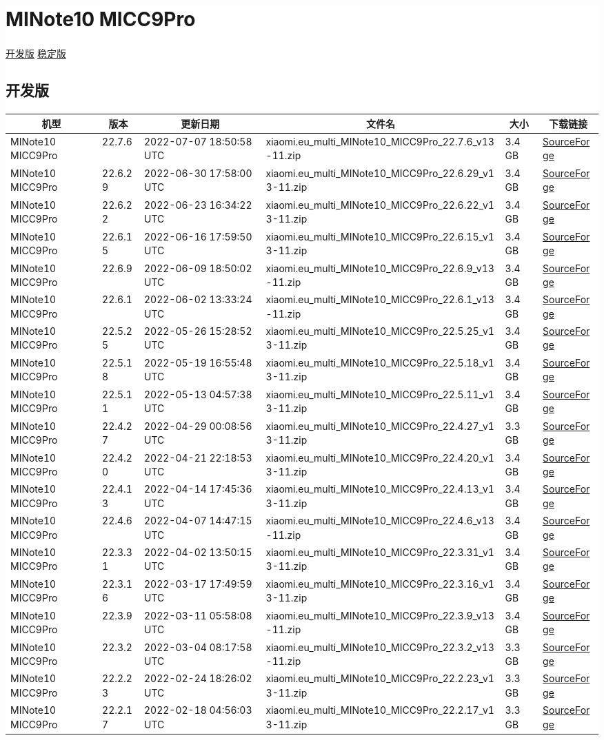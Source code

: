 # MINote10 MICC9Pro
[开发版](#开发版)  [稳定版](#稳定版)
## 开发版
| 机型 | 版本 | 更新日期 | 文件名 | 大小 | 下载链接 |
| ---- | ---- | ---- | ---- | ---- | ---- |
| MINote10 MICC9Pro | 22.7.6 | 2022-07-07 18:50:58 UTC | xiaomi.eu_multi_MINote10_MICC9Pro_22.7.6_v13-11.zip | 3.4 GB | [SourceForge](https://sourceforge.net/projects/xiaomi-eu-multilang-miui-roms/files/xiaomi.eu/MIUI-WEEKLY-RELEASES/22.7.6/xiaomi.eu_multi_MINote10_MICC9Pro_22.7.6_v13-11.zip/download) |
| MINote10 MICC9Pro | 22.6.29 | 2022-06-30 17:58:00 UTC | xiaomi.eu_multi_MINote10_MICC9Pro_22.6.29_v13-11.zip | 3.4 GB | [SourceForge](https://sourceforge.net/projects/xiaomi-eu-multilang-miui-roms/files/xiaomi.eu/MIUI-WEEKLY-RELEASES/22.6.29/xiaomi.eu_multi_MINote10_MICC9Pro_22.6.29_v13-11.zip/download) |
| MINote10 MICC9Pro | 22.6.22 | 2022-06-23 16:34:22 UTC | xiaomi.eu_multi_MINote10_MICC9Pro_22.6.22_v13-11.zip | 3.4 GB | [SourceForge](https://sourceforge.net/projects/xiaomi-eu-multilang-miui-roms/files/xiaomi.eu/MIUI-WEEKLY-RELEASES/22.6.22/xiaomi.eu_multi_MINote10_MICC9Pro_22.6.22_v13-11.zip/download) |
| MINote10 MICC9Pro | 22.6.15 | 2022-06-16 17:59:50 UTC | xiaomi.eu_multi_MINote10_MICC9Pro_22.6.15_v13-11.zip | 3.4 GB | [SourceForge](https://sourceforge.net/projects/xiaomi-eu-multilang-miui-roms/files/xiaomi.eu/MIUI-WEEKLY-RELEASES/22.6.15/xiaomi.eu_multi_MINote10_MICC9Pro_22.6.15_v13-11.zip/download) |
| MINote10 MICC9Pro | 22.6.9 | 2022-06-09 18:50:02 UTC | xiaomi.eu_multi_MINote10_MICC9Pro_22.6.9_v13-11.zip | 3.4 GB | [SourceForge](https://sourceforge.net/projects/xiaomi-eu-multilang-miui-roms/files/xiaomi.eu/MIUI-WEEKLY-RELEASES/22.6.9/xiaomi.eu_multi_MINote10_MICC9Pro_22.6.9_v13-11.zip/download) |
| MINote10 MICC9Pro | 22.6.1 | 2022-06-02 13:33:24 UTC | xiaomi.eu_multi_MINote10_MICC9Pro_22.6.1_v13-11.zip | 3.4 GB | [SourceForge](https://sourceforge.net/projects/xiaomi-eu-multilang-miui-roms/files/xiaomi.eu/MIUI-WEEKLY-RELEASES/22.6.1/xiaomi.eu_multi_MINote10_MICC9Pro_22.6.1_v13-11.zip/download) |
| MINote10 MICC9Pro | 22.5.25 | 2022-05-26 15:28:52 UTC | xiaomi.eu_multi_MINote10_MICC9Pro_22.5.25_v13-11.zip | 3.4 GB | [SourceForge](https://sourceforge.net/projects/xiaomi-eu-multilang-miui-roms/files/xiaomi.eu/MIUI-WEEKLY-RELEASES/22.5.25/xiaomi.eu_multi_MINote10_MICC9Pro_22.5.25_v13-11.zip/download) |
| MINote10 MICC9Pro | 22.5.18 | 2022-05-19 16:55:48 UTC | xiaomi.eu_multi_MINote10_MICC9Pro_22.5.18_v13-11.zip | 3.4 GB | [SourceForge](https://sourceforge.net/projects/xiaomi-eu-multilang-miui-roms/files/xiaomi.eu/MIUI-WEEKLY-RELEASES/22.5.18/xiaomi.eu_multi_MINote10_MICC9Pro_22.5.18_v13-11.zip/download) |
| MINote10 MICC9Pro | 22.5.11 | 2022-05-13 04:57:38 UTC | xiaomi.eu_multi_MINote10_MICC9Pro_22.5.11_v13-11.zip | 3.4 GB | [SourceForge](https://sourceforge.net/projects/xiaomi-eu-multilang-miui-roms/files/xiaomi.eu/MIUI-WEEKLY-RELEASES/22.5.11/xiaomi.eu_multi_MINote10_MICC9Pro_22.5.11_v13-11.zip/download) |
| MINote10 MICC9Pro | 22.4.27 | 2022-04-29 00:08:56 UTC | xiaomi.eu_multi_MINote10_MICC9Pro_22.4.27_v13-11.zip | 3.3 GB | [SourceForge](https://sourceforge.net/projects/xiaomi-eu-multilang-miui-roms/files/xiaomi.eu/MIUI-WEEKLY-RELEASES/22.4.27/xiaomi.eu_multi_MINote10_MICC9Pro_22.4.27_v13-11.zip/download) |
| MINote10 MICC9Pro | 22.4.20 | 2022-04-21 22:18:53 UTC | xiaomi.eu_multi_MINote10_MICC9Pro_22.4.20_v13-11.zip | 3.4 GB | [SourceForge](https://sourceforge.net/projects/xiaomi-eu-multilang-miui-roms/files/xiaomi.eu/MIUI-WEEKLY-RELEASES/22.4.20/xiaomi.eu_multi_MINote10_MICC9Pro_22.4.20_v13-11.zip/download) |
| MINote10 MICC9Pro | 22.4.13 | 2022-04-14 17:45:36 UTC | xiaomi.eu_multi_MINote10_MICC9Pro_22.4.13_v13-11.zip | 3.4 GB | [SourceForge](https://sourceforge.net/projects/xiaomi-eu-multilang-miui-roms/files/xiaomi.eu/MIUI-WEEKLY-RELEASES/22.4.13/xiaomi.eu_multi_MINote10_MICC9Pro_22.4.13_v13-11.zip/download) |
| MINote10 MICC9Pro | 22.4.6 | 2022-04-07 14:47:15 UTC | xiaomi.eu_multi_MINote10_MICC9Pro_22.4.6_v13-11.zip | 3.4 GB | [SourceForge](https://sourceforge.net/projects/xiaomi-eu-multilang-miui-roms/files/xiaomi.eu/MIUI-WEEKLY-RELEASES/22.4.6/xiaomi.eu_multi_MINote10_MICC9Pro_22.4.6_v13-11.zip/download) |
| MINote10 MICC9Pro | 22.3.31 | 2022-04-02 13:50:15 UTC | xiaomi.eu_multi_MINote10_MICC9Pro_22.3.31_v13-11.zip | 3.4 GB | [SourceForge](https://sourceforge.net/projects/xiaomi-eu-multilang-miui-roms/files/xiaomi.eu/MIUI-WEEKLY-RELEASES/22.3.31/xiaomi.eu_multi_MINote10_MICC9Pro_22.3.31_v13-11.zip/download) |
| MINote10 MICC9Pro | 22.3.16 | 2022-03-17 17:49:59 UTC | xiaomi.eu_multi_MINote10_MICC9Pro_22.3.16_v13-11.zip | 3.4 GB | [SourceForge](https://sourceforge.net/projects/xiaomi-eu-multilang-miui-roms/files/xiaomi.eu/MIUI-WEEKLY-RELEASES/22.3.16/xiaomi.eu_multi_MINote10_MICC9Pro_22.3.16_v13-11.zip/download) |
| MINote10 MICC9Pro | 22.3.9 | 2022-03-11 05:58:08 UTC | xiaomi.eu_multi_MINote10_MICC9Pro_22.3.9_v13-11.zip | 3.4 GB | [SourceForge](https://sourceforge.net/projects/xiaomi-eu-multilang-miui-roms/files/xiaomi.eu/MIUI-WEEKLY-RELEASES/22.3.9/xiaomi.eu_multi_MINote10_MICC9Pro_22.3.9_v13-11.zip/download) |
| MINote10 MICC9Pro | 22.3.2 | 2022-03-04 08:17:58 UTC | xiaomi.eu_multi_MINote10_MICC9Pro_22.3.2_v13-11.zip | 3.3 GB | [SourceForge](https://sourceforge.net/projects/xiaomi-eu-multilang-miui-roms/files/xiaomi.eu/MIUI-WEEKLY-RELEASES/22.3.2/xiaomi.eu_multi_MINote10_MICC9Pro_22.3.2_v13-11.zip/download) |
| MINote10 MICC9Pro | 22.2.23 | 2022-02-24 18:26:02 UTC | xiaomi.eu_multi_MINote10_MICC9Pro_22.2.23_v13-11.zip | 3.3 GB | [SourceForge](https://sourceforge.net/projects/xiaomi-eu-multilang-miui-roms/files/xiaomi.eu/MIUI-WEEKLY-RELEASES/22.2.23/xiaomi.eu_multi_MINote10_MICC9Pro_22.2.23_v13-11.zip/download) |
| MINote10 MICC9Pro | 22.2.17 | 2022-02-18 04:56:03 UTC | xiaomi.eu_multi_MINote10_MICC9Pro_22.2.17_v13-11.zip | 3.3 GB | [SourceForge](https://sourceforge.net/projects/xiaomi-eu-multilang-miui-roms/files/xiaomi.eu/MIUI-WEEKLY-RELEASES/22.2.17/xiaomi.eu_multi_MINote10_MICC9Pro_22.2.17_v13-11.zip/download) |